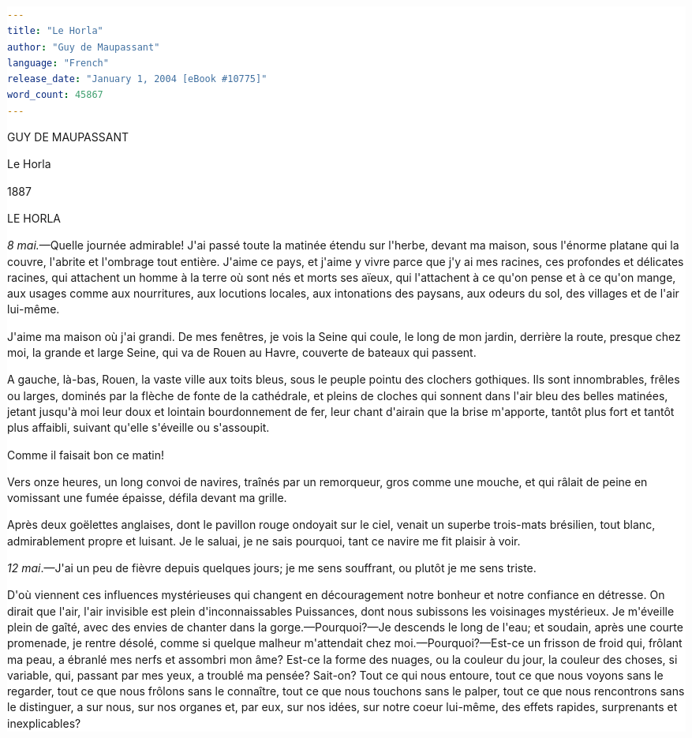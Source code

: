```yaml
---
title: "Le Horla"
author: "Guy de Maupassant"
language: "French"
release_date: "January 1, 2004 [eBook #10775]"
word_count: 45867
---
```


GUY DE MAUPASSANT

Le Horla

1887

LE HORLA

*8 mai.*—Quelle journée admirable! J'ai passé toute la matinée étendu sur l'herbe, devant ma maison, sous l'énorme platane qui la couvre, l'abrite et l'ombrage tout entière. J'aime ce pays, et j'aime y vivre parce que j'y ai mes racines, ces profondes et délicates racines, qui attachent un homme à la terre où sont nés et morts ses aïeux, qui l'attachent à ce qu'on pense et à ce qu'on mange, aux usages comme aux nourritures, aux locutions locales, aux intonations des paysans, aux odeurs du sol, des villages et de l'air lui-même.

J'aime ma maison où j'ai grandi. De mes fenêtres, je vois la Seine qui coule, le long de mon jardin, derrière la route, presque chez moi, la grande et large Seine, qui va de Rouen au Havre, couverte de bateaux qui passent.

A gauche, là-bas, Rouen, la vaste ville aux toits bleus, sous le peuple pointu des clochers gothiques. Ils sont innombrables, frêles ou larges, dominés par la flèche de fonte de la cathédrale, et pleins de cloches qui sonnent dans l'air bleu des belles matinées, jetant jusqu'à moi leur doux et lointain bourdonnement de fer, leur chant d'airain que la brise m'apporte, tantôt plus fort et tantôt plus affaibli, suivant qu'elle s'éveille ou s'assoupit.

Comme il faisait bon ce matin!

Vers onze heures, un long convoi de navires, traînés par un remorqueur, gros comme une mouche, et qui râlait de peine en vomissant une fumée épaisse, défila devant ma grille.

Après deux goëlettes anglaises, dont le pavillon rouge ondoyait sur le ciel, venait un superbe trois-mats brésilien, tout blanc, admirablement propre et luisant. Je le saluai, je ne sais pourquoi, tant ce navire me fit plaisir à voir.

*12 mai*.—J'ai un peu de fièvre depuis quelques jours; je me sens souffrant, ou plutôt je me sens triste.

D'où viennent ces influences mystérieuses qui changent en découragement notre bonheur et notre confiance en détresse. On dirait que l'air, l'air invisible est plein d'inconnaissables Puissances, dont nous subissons les voisinages mystérieux. Je m'éveille plein de gaîté, avec des envies de chanter dans la gorge.—Pourquoi?—Je descends le long de l'eau; et soudain, après une courte promenade, je rentre désolé, comme si quelque malheur m'attendait chez moi.—Pourquoi?—Est-ce un frisson de froid qui, frôlant ma peau, a ébranlé mes nerfs et assombri mon âme? Est-ce la forme des nuages, ou la couleur du jour, la couleur des choses, si variable, qui, passant par mes yeux, a troublé ma pensée? Sait-on? Tout ce qui nous entoure, tout ce que nous voyons sans le regarder, tout ce que nous frôlons sans le connaître, tout ce que nous touchons sans le palper, tout ce que nous rencontrons sans le distinguer, a sur nous, sur nos organes et, par eux, sur nos idées, sur notre coeur lui-même, des effets rapides, surprenants et inexplicables?
